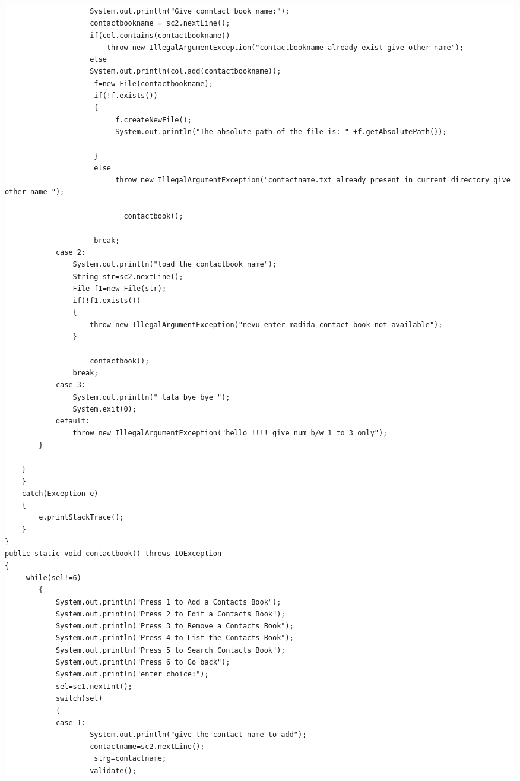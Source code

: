 						System.out.println("Give conntact book name:");
						contactbookname = sc2.nextLine();
						if(col.contains(contactbookname))
							throw new IllegalArgumentException("contactbookname already exist give other name");
						else
						System.out.println(col.add(contactbookname));
						 f=new File(contactbookname);	
						 if(!f.exists())
						 {
							  f.createNewFile();
							  System.out.println("The absolute path of the file is: " +f.getAbsolutePath());
							  
						 }
						 else
							  throw new IllegalArgumentException("contactname.txt already present in current directory give other name ");
						 
						 		contactbook();
						 
						 break;
				case 2:
					System.out.println("load the contactbook name");
					String str=sc2.nextLine();
					File f1=new File(str);
					if(!f1.exists())
					{
						throw new IllegalArgumentException("nevu enter madida contact book not available");
					}
					
						contactbook();
					break;
				case 3:
					System.out.println(" tata bye bye ");
					System.exit(0);
				default:
					throw new IllegalArgumentException("hello !!!! give num b/w 1 to 3 only");
			}
	
		}
		}
		catch(Exception e)
		{
			e.printStackTrace();
		}
	}
	public static void contactbook() throws IOException
	{
		 while(sel!=6)
			{
				System.out.println("Press 1 to Add a Contacts Book");
				System.out.println("Press 2 to Edit a Contacts Book");
				System.out.println("Press 3 to Remove a Contacts Book");
				System.out.println("Press 4 to List the Contacts Book");
				System.out.println("Press 5 to Search Contacts Book");
				System.out.println("Press 6 to Go back");
				System.out.println("enter choice:");
				sel=sc1.nextInt();
				switch(sel)
				{
				case 1:
						System.out.println("give the contact name to add");
						contactname=sc2.nextLine();
						 strg=contactname;
						validate();
						